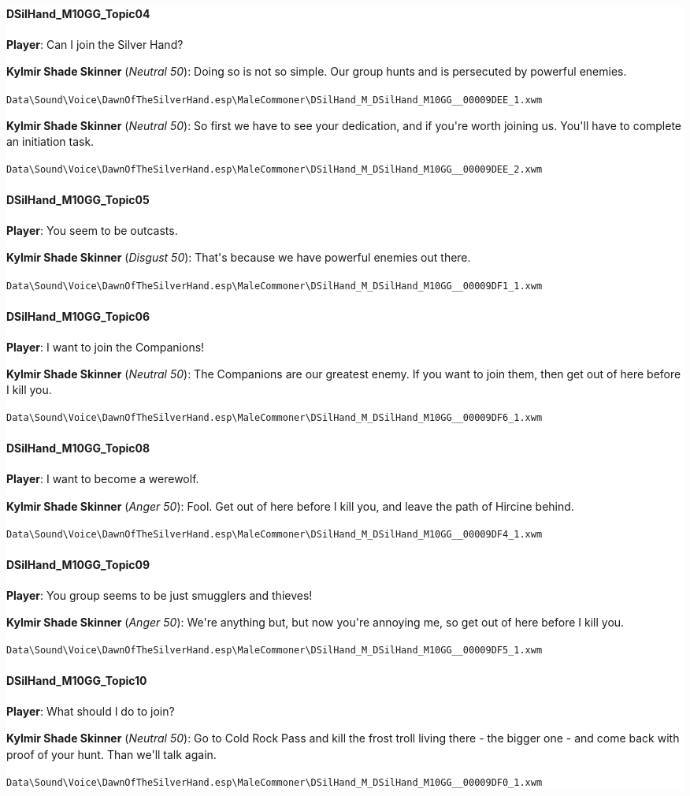 
#### DSilHand_M10GG_Topic04

**Player**: Can I join the Silver Hand?

**Kylmir Shade Skinner** (*Neutral 50*): Doing so is not so simple. Our group hunts and is persecuted by powerful enemies.     

``Data\Sound\Voice\DawnOfTheSilverHand.esp\MaleCommoner\DSilHand_M_DSilHand_M10GG__00009DEE_1.xwm``    

**Kylmir Shade Skinner** (*Neutral 50*): So first we have to see your dedication, and if you're worth joining us. You'll have to complete an initiation task.    

``Data\Sound\Voice\DawnOfTheSilverHand.esp\MaleCommoner\DSilHand_M_DSilHand_M10GG__00009DEE_2.xwm``    


#### DSilHand_M10GG_Topic05

**Player**: You seem to be outcasts.

**Kylmir Shade Skinner** (*Disgust 50*): That's because we have powerful enemies out there.    

``Data\Sound\Voice\DawnOfTheSilverHand.esp\MaleCommoner\DSilHand_M_DSilHand_M10GG__00009DF1_1.xwm``    


#### DSilHand_M10GG_Topic06

**Player**: I want to join the Companions!

**Kylmir Shade Skinner** (*Neutral 50*): The Companions are our greatest enemy. If you want to join them, then get out of here before I kill you.    

``Data\Sound\Voice\DawnOfTheSilverHand.esp\MaleCommoner\DSilHand_M_DSilHand_M10GG__00009DF6_1.xwm``    


#### DSilHand_M10GG_Topic08

**Player**: I want to become a werewolf.

**Kylmir Shade Skinner** (*Anger 50*): Fool. Get out of here before I kill you, and leave the path of Hircine behind.    

``Data\Sound\Voice\DawnOfTheSilverHand.esp\MaleCommoner\DSilHand_M_DSilHand_M10GG__00009DF4_1.xwm``    


#### DSilHand_M10GG_Topic09

**Player**: You group seems to be just smugglers and thieves!

**Kylmir Shade Skinner** (*Anger 50*): We're anything but, but now you're annoying me, so get out of here before I kill you.    

``Data\Sound\Voice\DawnOfTheSilverHand.esp\MaleCommoner\DSilHand_M_DSilHand_M10GG__00009DF5_1.xwm``    


#### DSilHand_M10GG_Topic10

**Player**: What should I do to join?

**Kylmir Shade Skinner** (*Neutral 50*): Go to Cold Rock Pass and kill the frost troll living there - the bigger one - and come back with proof of your hunt. Than we'll talk again.    

``Data\Sound\Voice\DawnOfTheSilverHand.esp\MaleCommoner\DSilHand_M_DSilHand_M10GG__00009DF0_1.xwm``    
